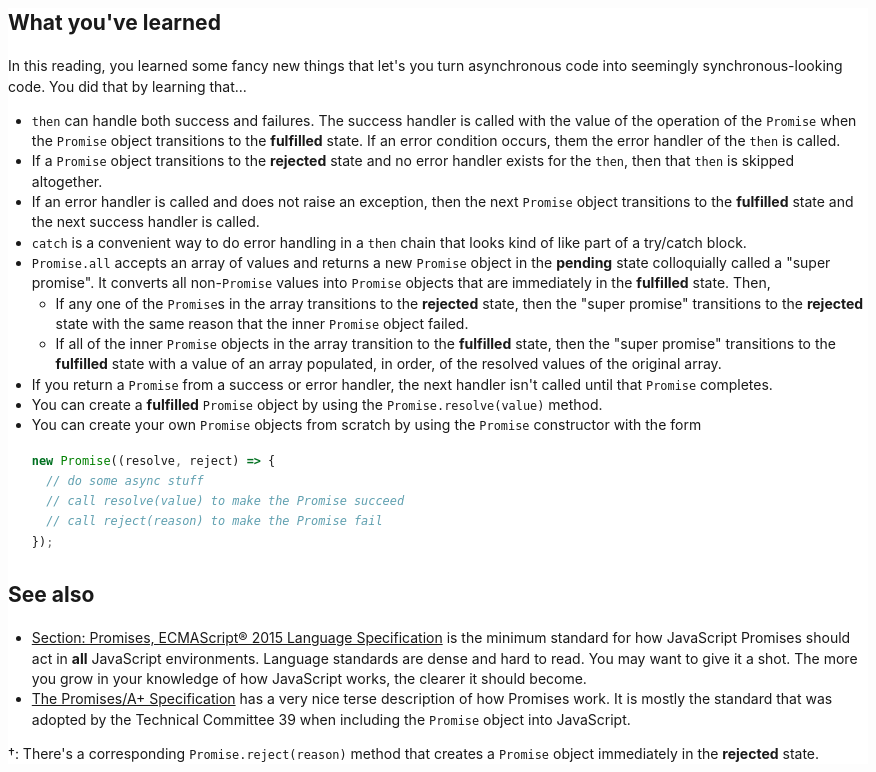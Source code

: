 ## What you've learned

In this reading, you learned some fancy new things that let's you turn
asynchronous code into seemingly synchronous-looking code. You did that by
learning that...

- `then` can handle both success and failures. The success handler is called
  with the value of the operation of the `Promise` when the `Promise` object
  transitions to the **fulfilled** state. If an error condition occurs, them the
  error handler of the `then` is called.
- If a `Promise` object transitions to the **rejected** state and no error
  handler exists for the `then`, then that `then` is skipped altogether.
- If an error handler is called and does not raise an exception, then the next
  `Promise` object transitions to the **fulfilled** state and the next success
  handler is called.
- `catch` is a convenient way to do error handling in a `then` chain that looks
  kind of like part of a try/catch block.
- `Promise.all` accepts an array of values and returns a new `Promise` object in
  the **pending** state colloquially called a "super promise". It converts all
  non-`Promise` values into `Promise` objects that are immediately in the
  **fulfilled** state. Then,
  - If any one of the `Promise`s in the array transitions to the **rejected**
    state, then the "super promise" transitions to the **rejected** state with
    the same reason that the inner `Promise` object failed.
  - If all of the inner `Promise` objects in the array transition to the
    **fulfilled** state, then the "super promise" transitions to the
    **fulfilled** state with a value of an array populated, in order, of the
    resolved values of the original array.
- If you return a `Promise` from a success or error handler, the next handler
  isn't called until that `Promise` completes.
- You can create a **fulfilled** `Promise` object by using the
  `Promise.resolve(value)` method.
- You can create your own `Promise` objects from scratch by using the `Promise`
  constructor with the form
  ```javascript
  new Promise((resolve, reject) => {
    // do some async stuff
    // call resolve(value) to make the Promise succeed
    // call reject(reason) to make the Promise fail
  });
  ```

## See also

- [Section: Promises, ECMAScript® 2015 Language Specification](https://www.ecma-international.org/ecma-262/6.0/#sec-promise-objects)
  is the minimum standard for how JavaScript Promises should act in **all**
  JavaScript environments. Language standards are dense and hard to read. You
  may want to give it a shot. The more you grow in your knowledge of how
  JavaScript works, the clearer it should become.
- [The Promises/A+ Specification](https://promisesaplus.com/) has a very nice
  terse description of how Promises work. It is mostly the standard that was
  adopted by the Technical Committee 39 when including the `Promise` object into
  JavaScript.

†: There's a corresponding `Promise.reject(reason)` method that creates a
`Promise` object immediately in the **rejected** state.
